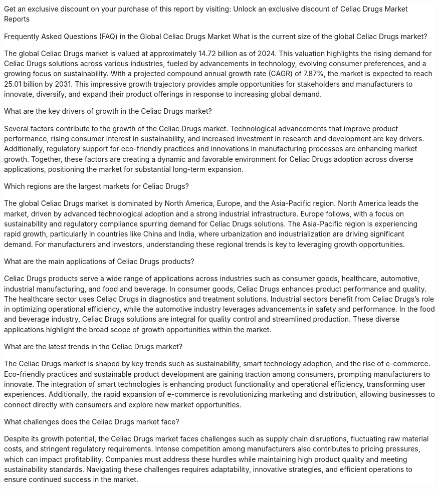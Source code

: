 Get an exclusive discount on your purchase of this report by visiting: Unlock an exclusive discount of Celiac Drugs Market Reports 

Frequently Asked Questions (FAQ) in the Global Celiac Drugs Market
What is the current size of the global Celiac Drugs market?

The global Celiac Drugs market is valued at approximately 14.72 billion as of 2024. This valuation highlights the rising demand for Celiac Drugs solutions across various industries, fueled by advancements in technology, evolving consumer preferences, and a growing focus on sustainability. With a projected compound annual growth rate (CAGR) of 7.87%, the market is expected to reach 25.01 billion by 2031. This impressive growth trajectory provides ample opportunities for stakeholders and manufacturers to innovate, diversify, and expand their product offerings in response to increasing global demand.

What are the key drivers of growth in the Celiac Drugs market?

Several factors contribute to the growth of the Celiac Drugs market. Technological advancements that improve product performance, rising consumer interest in sustainability, and increased investment in research and development are key drivers. Additionally, regulatory support for eco-friendly practices and innovations in manufacturing processes are enhancing market growth. Together, these factors are creating a dynamic and favorable environment for Celiac Drugs adoption across diverse applications, positioning the market for substantial long-term expansion.

Which regions are the largest markets for Celiac Drugs?

The global Celiac Drugs market is dominated by North America, Europe, and the Asia-Pacific region. North America leads the market, driven by advanced technological adoption and a strong industrial infrastructure. Europe follows, with a focus on sustainability and regulatory compliance spurring demand for Celiac Drugs solutions. The Asia-Pacific region is experiencing rapid growth, particularly in countries like China and India, where urbanization and industrialization are driving significant demand. For manufacturers and investors, understanding these regional trends is key to leveraging growth opportunities.

What are the main applications of Celiac Drugs products?

Celiac Drugs products serve a wide range of applications across industries such as consumer goods, healthcare, automotive, industrial manufacturing, and food and beverage. In consumer goods, Celiac Drugs enhances product performance and quality. The healthcare sector uses Celiac Drugs in diagnostics and treatment solutions. Industrial sectors benefit from Celiac Drugs’s role in optimizing operational efficiency, while the automotive industry leverages advancements in safety and performance. In the food and beverage industry, Celiac Drugs solutions are integral for quality control and streamlined production. These diverse applications highlight the broad scope of growth opportunities within the market.

What are the latest trends in the Celiac Drugs market?

The Celiac Drugs market is shaped by key trends such as sustainability, smart technology adoption, and the rise of e-commerce. Eco-friendly practices and sustainable product development are gaining traction among consumers, prompting manufacturers to innovate. The integration of smart technologies is enhancing product functionality and operational efficiency, transforming user experiences. Additionally, the rapid expansion of e-commerce is revolutionizing marketing and distribution, allowing businesses to connect directly with consumers and explore new market opportunities.

What challenges does the Celiac Drugs market face?

Despite its growth potential, the Celiac Drugs market faces challenges such as supply chain disruptions, fluctuating raw material costs, and stringent regulatory requirements. Intense competition among manufacturers also contributes to pricing pressures, which can impact profitability. Companies must address these hurdles while maintaining high product quality and meeting sustainability standards. Navigating these challenges requires adaptability, innovative strategies, and efficient operations to ensure continued success in the market.
